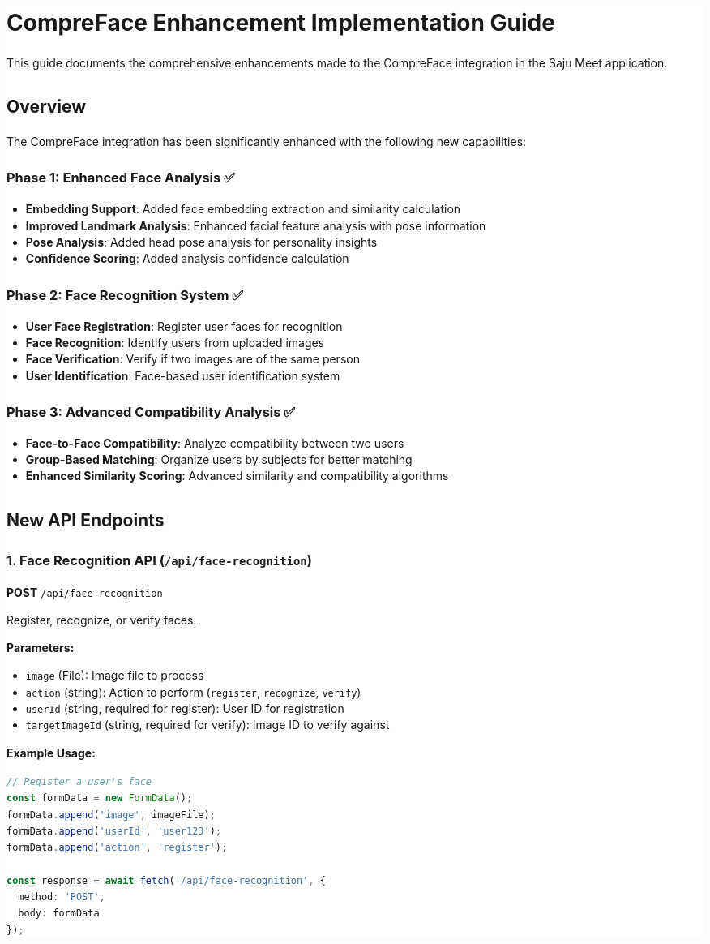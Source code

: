 # CompreFace Enhancement Implementation Guide

This guide documents the comprehensive enhancements made to the CompreFace integration in the Saju Meet application.

## Overview

The CompreFace integration has been significantly enhanced with the following new capabilities:

### Phase 1: Enhanced Face Analysis ✅
- **Embedding Support**: Added face embedding extraction and similarity calculation
- **Improved Landmark Analysis**: Enhanced facial feature analysis with pose information
- **Pose Analysis**: Added head pose analysis for personality insights
- **Confidence Scoring**: Added analysis confidence calculation

### Phase 2: Face Recognition System ✅
- **User Face Registration**: Register user faces for recognition
- **Face Recognition**: Identify users from uploaded images
- **Face Verification**: Verify if two images are of the same person
- **User Identification**: Face-based user identification system

### Phase 3: Advanced Compatibility Analysis ✅
- **Face-to-Face Compatibility**: Analyze compatibility between two users
- **Group-Based Matching**: Organize users by subjects for better matching
- **Enhanced Similarity Scoring**: Advanced similarity and compatibility algorithms

## New API Endpoints

### 1. Face Recognition API (`/api/face-recognition`)

**POST** `/api/face-recognition`

Register, recognize, or verify faces.

**Parameters:**
- `image` (File): Image file to process
- `action` (string): Action to perform (`register`, `recognize`, `verify`)
- `userId` (string, required for register): User ID for registration
- `targetImageId` (string, required for verify): Image ID to verify against

**Example Usage:**
```typescript
// Register a user's face
const formData = new FormData();
formData.append('image', imageFile);
formData.append('userId', 'user123');
formData.append('action', 'register');

const response = await fetch('/api/face-recognition', {
  method: 'POST',
  body: formData
});
```
